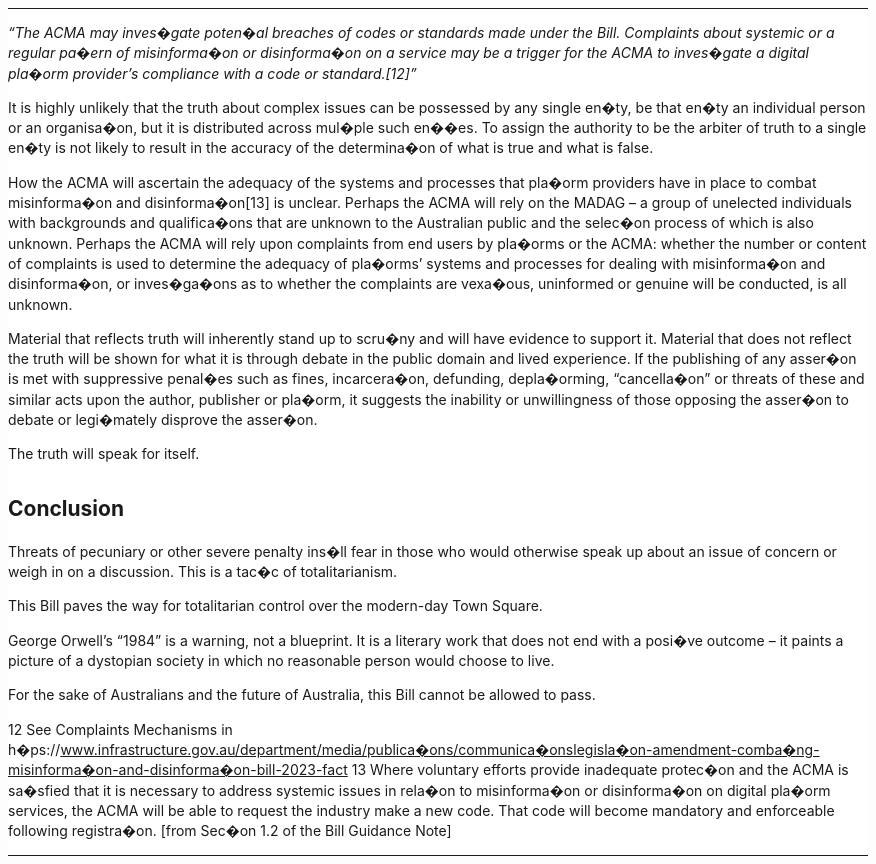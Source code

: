
-----

_“The ACMA may inves�gate poten�al breaches of codes or standards made under the Bill._
_Complaints about systemic or a regular pa�ern of misinforma�on or disinforma�on on a_
_service may be a trigger for the ACMA to inves�gate a digital pla�orm provider’s_
_compliance with a code or standard.[12]”_

It is highly unlikely that the truth about complex issues can be possessed by any single en�ty, be that
en�ty an individual person or an organisa�on, but it is distributed across mul�ple such en��es. To
assign the authority to be the arbiter of truth to a single en�ty is not likely to result in the accuracy
of the determina�on of what is true and what is false.

How the ACMA will ascertain the adequacy of the systems and processes that pla�orm providers
have in place to combat misinforma�on and disinforma�on[13] is unclear. Perhaps the ACMA will rely
on the MADAG – a group of unelected individuals with backgrounds and qualifica�ons that are
unknown to the Australian public and the selec�on process of which is also unknown. Perhaps the
ACMA will rely upon complaints from end users by pla�orms or the ACMA: whether the number or
content of complaints is used to determine the adequacy of pla�orms’ systems and processes for
dealing with misinforma�on and disinforma�on, or inves�ga�ons as to whether the complaints are
vexa�ous, uninformed or genuine will be conducted, is all unknown.

Material that reflects truth will inherently stand up to scru�ny and will have evidence to support it.
Material that does not reflect the truth will be shown for what it is through debate in the public
domain and lived experience. If the publishing of any asser�on is met with suppressive penal�es
such as fines, incarcera�on, defunding, depla�orming, “cancella�on” or threats of these and similar
acts upon the author, publisher or pla�orm, it suggests the inability or unwillingness of those
opposing the asser�on to debate or legi�mately disprove the asser�on.

The truth will speak for itself.

## Conclusion
Threats of pecuniary or other severe penalty ins�ll fear in those who would otherwise speak up
about an issue of concern or weigh in on a discussion. This is a tac�c of totalitarianism.

This Bill paves the way for totalitarian control over the modern-day Town Square.

George Orwell’s “1984” is a warning, not a blueprint. It is a literary work that does not end with a
posi�ve outcome – it paints a picture of a dystopian society in which no reasonable person would
choose to live.

For the sake of Australians and the future of Australia, this Bill cannot be allowed to pass.

12 See Complaints Mechanisms in h�ps://www.infrastructure.gov.au/department/media/publica�ons/communica�onslegisla�on-amendment-comba�ng-misinforma�on-and-disinforma�on-bill-2023-fact
13 Where voluntary efforts provide inadequate protec�on and the ACMA is sa�sfied that it is necessary to address
systemic issues in rela�on to misinforma�on or disinforma�on on digital pla�orm services, the ACMA will be able to
request the industry make a new code. That code will become mandatory and enforceable following registra�on. [from
Sec�on 1.2 of the Bill Guidance Note]


-----

